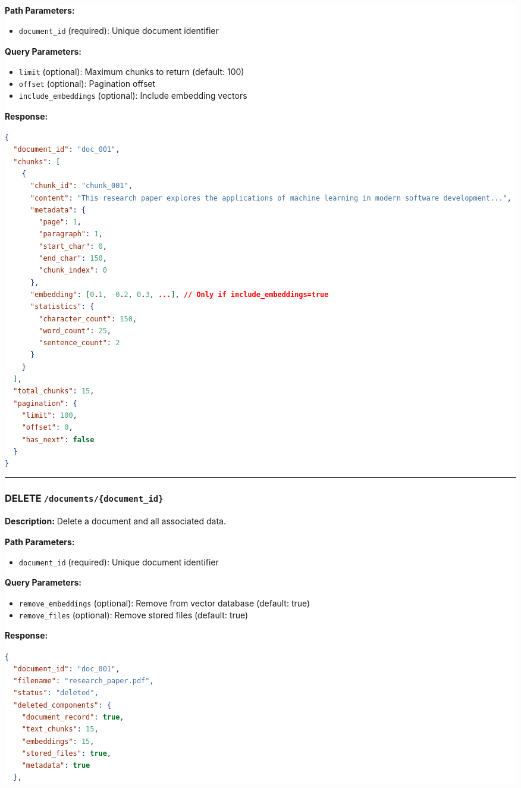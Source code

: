 **Path Parameters:**
- `document_id` (required): Unique document identifier

**Query Parameters:**
- `limit` (optional): Maximum chunks to return (default: 100)
- `offset` (optional): Pagination offset
- `include_embeddings` (optional): Include embedding vectors

**Response:**
```json
{
  "document_id": "doc_001",
  "chunks": [
    {
      "chunk_id": "chunk_001",
      "content": "This research paper explores the applications of machine learning in modern software development...",
      "metadata": {
        "page": 1,
        "paragraph": 1,
        "start_char": 0,
        "end_char": 150,
        "chunk_index": 0
      },
      "embedding": [0.1, -0.2, 0.3, ...], // Only if include_embeddings=true
      "statistics": {
        "character_count": 150,
        "word_count": 25,
        "sentence_count": 2
      }
    }
  ],
  "total_chunks": 15,
  "pagination": {
    "limit": 100,
    "offset": 0,
    "has_next": false
  }
}
```

---

### DELETE `/documents/{document_id}`
**Description:** Delete a document and all associated data.

**Path Parameters:**
- `document_id` (required): Unique document identifier

**Query Parameters:**
- `remove_embeddings` (optional): Remove from vector database (default: true)
- `remove_files` (optional): Remove stored files (default: true)

**Response:**
```json
{
  "document_id": "doc_001",
  "filename": "research_paper.pdf",
  "status": "deleted",
  "deleted_components": {
    "document_record": true,
    "text_chunks": 15,
    "embeddings": 15,
    "stored_files": true,
    "metadata": true
  },
```